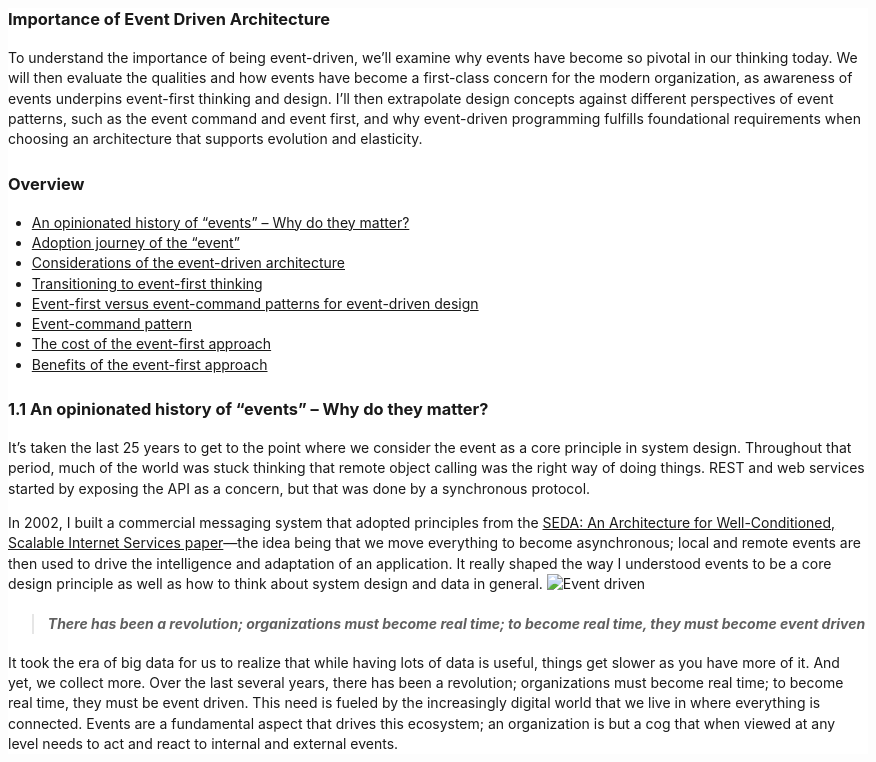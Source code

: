 ### Importance of Event Driven Architecture

To understand the importance of being event-driven, we’ll examine why events have become so pivotal in our thinking today. We will then evaluate the qualities and how events have become a first-class concern for the modern organization, as awareness of events underpins event-first thinking and design. I’ll then extrapolate design concepts against different perspectives of event patterns, such as the event command and event first, and why event-driven programming fulfills foundational requirements when choosing an architecture that supports evolution and elasticity.

### Overview

- [An opinionated history of “events” – Why do they matter?](https://www.confluent.io/blog/journey-to-event-driven-part-1-why-event-first-thinking-changes-everything/#why-events-matter)
- [Adoption journey of the “event”](https://www.confluent.io/blog/journey-to-event-driven-part-1-why-event-first-thinking-changes-everything/#event-adoption-journey)
- [Considerations of the event-driven architecture](https://www.confluent.io/blog/journey-to-event-driven-part-1-why-event-first-thinking-changes-everything/#event-driven-architecture)
- [Transitioning to event-first thinking](https://www.confluent.io/blog/journey-to-event-driven-part-1-why-event-first-thinking-changes-everything/#event-first-thinking)
- [Event-first versus event-command patterns for event-driven design](https://www.confluent.io/blog/journey-to-event-driven-part-1-why-event-first-thinking-changes-everything/#event-driven-design)
- [Event-command pattern](https://www.confluent.io/blog/journey-to-event-driven-part-1-why-event-first-thinking-changes-everything/#event-command-pattern)
- [The cost of the event-first approach](https://www.confluent.io/blog/journey-to-event-driven-part-1-why-event-first-thinking-changes-everything/#event-first-cost)
- [Benefits of the event-first approach](https://www.confluent.io/blog/journey-to-event-driven-part-1-why-event-first-thinking-changes-everything/#event-first-benefits)

### 1.1 An opinionated history of “events” – Why do they matter?

It’s taken the last 25 years to get to the point where we consider the event as a core principle in system design. Throughout that period, much of the world was stuck thinking that remote object calling was the right way of doing things. REST and web services started by exposing the API as a concern, but that was done by a synchronous protocol.

In 2002, I built a commercial messaging system that adopted principles from the [SEDA: An Architecture for Well-Conditioned, Scalable Internet Services paper](http://www.sosp.org/2001/papers/welsh.pdf)—the idea being that we move everything to become asynchronous; local and remote events are then used to drive the intelligence and adaptation of an application. It really shaped the way I understood events to be a core design principle as well as how to think about system design and data in general.
![Event driven](https://cdn.confluent.io/wp-content/uploads/event-driven-e1551371466190.png)

> #### *There has been a revolution; organizations must become real time; to become real time, they must become event driven* 

It took the era of big data for us to realize that while having lots of data is useful, things get slower as you have more of it. And yet, we collect more. Over the last several years, there has been a revolution; organizations must become real time; to become real time, they must be event driven. This need is fueled by the increasingly digital world that we live in where everything is connected. Events are a fundamental aspect that drives this ecosystem; an organization is but a cog that when viewed at any level needs to act and react to internal and external events.
